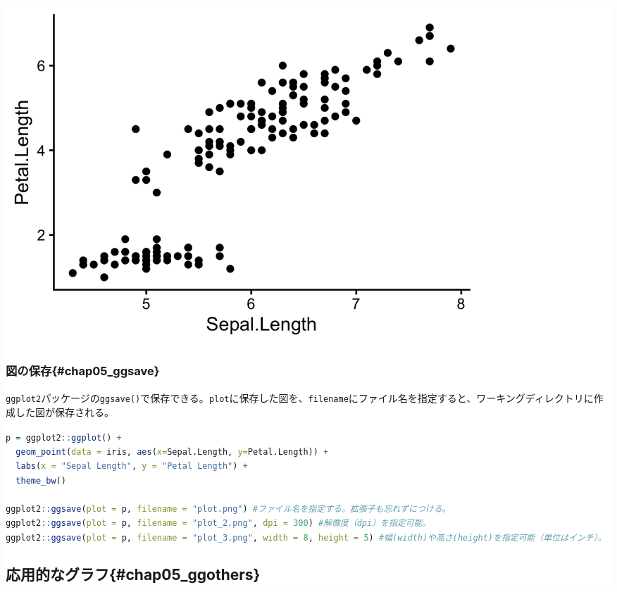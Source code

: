 <img src="05-graph_files/figure-html/unnamed-chunk-24-3.png" width="672" />


### 図の保存{#chap05_ggsave}

`ggplot2`パッケージの`ggsave()`で保存できる。`plot`に保存した図を、`filename`にファイル名を指定すると、ワーキングディレクトリに作成した図が保存される。


``` r
p = ggplot2::ggplot() + 
  geom_point(data = iris, aes(x=Sepal.Length, y=Petal.Length)) + 
  labs(x = "Sepal Length", y = "Petal Length") + 
  theme_bw()

ggplot2::ggsave(plot = p, filename = "plot.png") #ファイル名を指定する。拡張子も忘れずにつける。
ggplot2::ggsave(plot = p, filename = "plot_2.png", dpi = 300) #解像度（dpi）を指定可能。
ggplot2::ggsave(plot = p, filename = "plot_3.png", width = 8, height = 5) #幅(width)や高さ(height)を指定可能（単位はインチ）。
```


## 応用的なグラフ{#chap05_ggothers}
